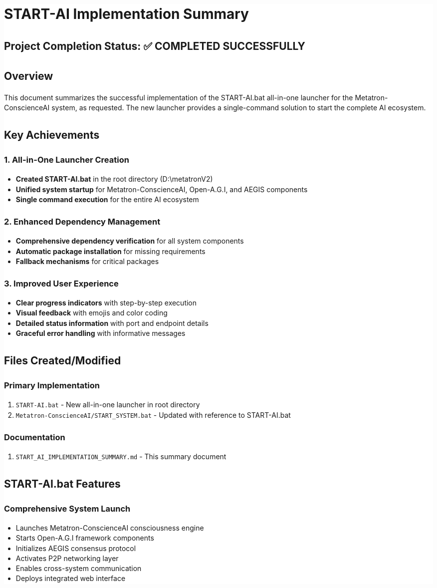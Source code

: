 # START-AI Implementation Summary

## Project Completion Status: ✅ COMPLETED SUCCESSFULLY

## Overview

This document summarizes the successful implementation of the START-AI.bat all-in-one launcher for the Metatron-ConscienceAI system, as requested. The new launcher provides a single-command solution to start the complete AI ecosystem.

## Key Achievements

### 1. All-in-One Launcher Creation
- **Created START-AI.bat** in the root directory (D:\metatronV2)
- **Unified system startup** for Metatron-ConscienceAI, Open-A.G.I, and AEGIS components
- **Single command execution** for the entire AI ecosystem

### 2. Enhanced Dependency Management
- **Comprehensive dependency verification** for all system components
- **Automatic package installation** for missing requirements
- **Fallback mechanisms** for critical packages

### 3. Improved User Experience
- **Clear progress indicators** with step-by-step execution
- **Visual feedback** with emojis and color coding
- **Detailed status information** with port and endpoint details
- **Graceful error handling** with informative messages

## Files Created/Modified

### Primary Implementation
1. `START-AI.bat` - New all-in-one launcher in root directory
2. `Metatron-ConscienceAI/START_SYSTEM.bat` - Updated with reference to START-AI.bat

### Documentation
1. `START_AI_IMPLEMENTATION_SUMMARY.md` - This summary document

## START-AI.bat Features

### Comprehensive System Launch
- Launches Metatron-ConscienceAI consciousness engine
- Starts Open-A.G.I framework components
- Initializes AEGIS consensus protocol
- Activates P2P networking layer
- Enables cross-system communication
- Deploys integrated web interface
